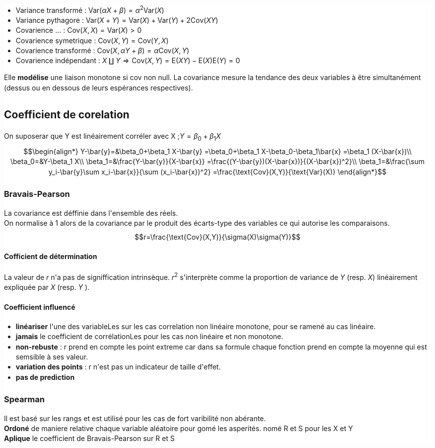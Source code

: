 - Variance transformé : $\text{Var}(\alpha X+\beta) = \alpha^2\text{Var}(X)$
- Variance pythagore : $\text{Var}(X+Y)=\text{Var}(X)+\text{Var}(Y)+2\text{Cov}(XY)$
- Covarience ... : $\text{Cov}(X,X)=\text{Var}(X)>0$
- Covarience symetrique : $\text{Cov}(X,Y)=\text{Cov}(Y,X)$
- Covarience transformé : $\text{Cov}(X,\alpha Y+\beta)=\alpha \text{Cov}(X,Y)$
- Covarience indépendant : $X\amalg Y\Rightarrow\text{Cov}(X,Y)=\text{E}(XY)-\text{E}(X)\text{E}(Y)=0$

Elle **modélise** une liaison monotone si cov non null. La covariance mesure la tendance des deux variables à être simultanément (dessus ou en dessous de leurs espérances respectives).

## Coefficient de corelation

On suposerar que Y est linéairement corréler avec X ;$Y=\beta_0+\beta_1 X$
$$\begin{align*}
Y-\bar{y}=&\beta_0+\beta_1 X-\bar{y}
=\beta_0+\beta_1 X-\beta_0-\beta_1\bar{x}
=\beta_1 (X-\bar{x})\\
\beta_0=&Y-\beta_1 X\\
\beta_1=&\frac{Y-\bar{y}}{X-\bar{x}}
=\frac{(Y-\bar{y})(X-\bar{x})}{(X-\bar{x})^2}\\
\beta_1=&\frac{\sum y_i-\bar{y}\sum x_i-\bar{x}}{\sum (x_i-\bar{x})^2}
=\frac{\text{Cov}(X,Y)}{\text{Var}(X)}
\end{align*}$$

### Bravais-Pearson

La covariance est déffinie dans l'ensemble des réels.  
On normalise à 1 alors de la covariance par le produit des écarts-type des variables ce qui autorise les comparaisons.
$$r=\frac{\text{Cov}(X,Y)}{\sigma(X)\sigma(Y)}$$

#### Cofficient de détermination
La valeur de $r$ n'a pas de signiffication intrinsèque.
$r^2$ s'interprète comme la proportion de variance de $Y$ (resp. $X$) linéairement expliquée par $X$ (resp. $Y$ ).


#### Coefficient influencé

- **linéariser** l'une des variableLes sur les cas correlation non linéaire monotone, pour se ramené au cas linéaire.
- **jamais** le coefficient de corrélationLes pour les cas non linéaire et non monotone.
- **non-rebuste** : r prend en compte les point extreme car dans sa formule chaque fonction prend en compte la moyenne qui est semsible à ses valeur.
- **variation des points** : r n'est pas un indicateur de taille d'effet.
- **pas de prediction**

### Spearman

Il est basé sur les rangs et est utilisé pour les cas de fort varibilité non abérante.  
**Ordoné** de maniere relative chaque variable aléatoire pour gomé les asperités.
nomé R et S pour les X et Y  
**Aplique** le coefficient de Bravais-Pearson sur R et S

